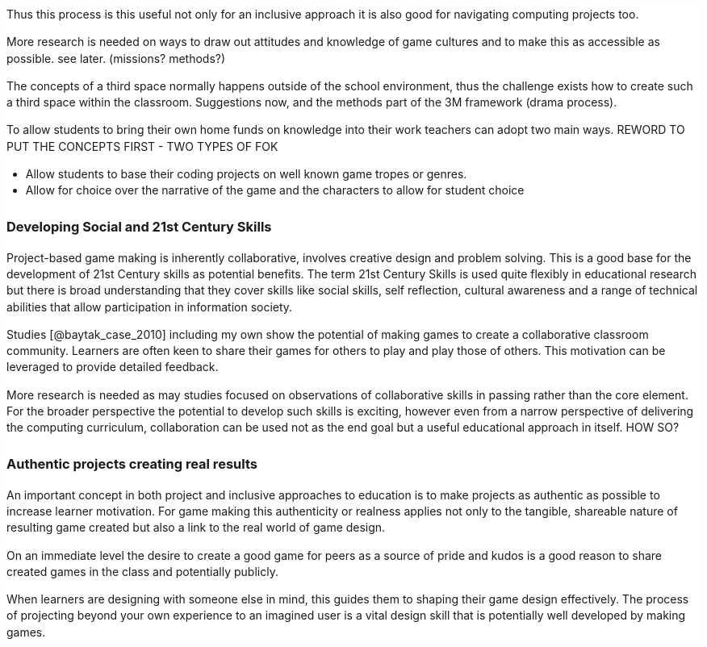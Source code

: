 Thus this process is this useful not only for an inclusive approach it is also good for navigating computing projects too.



More research is needed on ways to draw out attitudes and knowledge of game cultures and to make this as accessible as possible. see later. (missions? methods?)

The concepts of a third space normally happens outside of the school environment, thus the challenge exists how to create such a third space within the classroom. Suggestions now, and the methods part of the 3M framework (drama process).

To allow students to bring their own home funds on knowledge into their work teachers can adopt two main ways.
REWORD TO PUT THE CONCEPTS FIRST - TWO TYPES OF FOK  

-   Allow students to base their coding projects on well known game tropes or genres.
-   Allow for choice over the narrative of the game and the characters to allow for student choice









### Developing Social and 21st Century Skills

Project-based game making is inherently collaborative, involves creative design and problem solving. This is a good base for the development of 21st Century skills as potential benefits. The term 21st Century Skills is used quite flexibly in educational research but there is broad understanding that they cover skills like social skills, self reflection, cultural awareness and a range of technical abilities that allow participation in information society.

Studies [@baytak_case_2010] including my own show the potential of making games to create a collaborative classroom community. Learners are often keen to share their games for others to play and play those of others. This motivation can be leveraged to provide detailed feedback.

More research is needed as may studies focused on observations of collaborative skills in passing rather than the core element. For the broader perspective the potential to develop such skills is exciting, however even from a narrow perspective of delivering the computing curriculum, collaboration can be used not as the end goal but a useful educational approach in itself.
HOW SO?







### Authentic projects creating real results

An important concept in both project and inclusive approaches to education is to make projects as authentic as possible to increase learner motivation. For game making this authenticity or realness applies not only to the tangible, shareable nature of resulting game created but also a link to the real world of game design.

On an immediate level the desire to create a good game for peers as a source of pride and kudos is a good reason to share created games in the class and potentially publicly.

When learners are designing with someone else in mind, this guides them to shaping their game design effectively. The process of projecting beyond your own experience to an imagined user is a vital design skill that is potentially well developed by making games.
